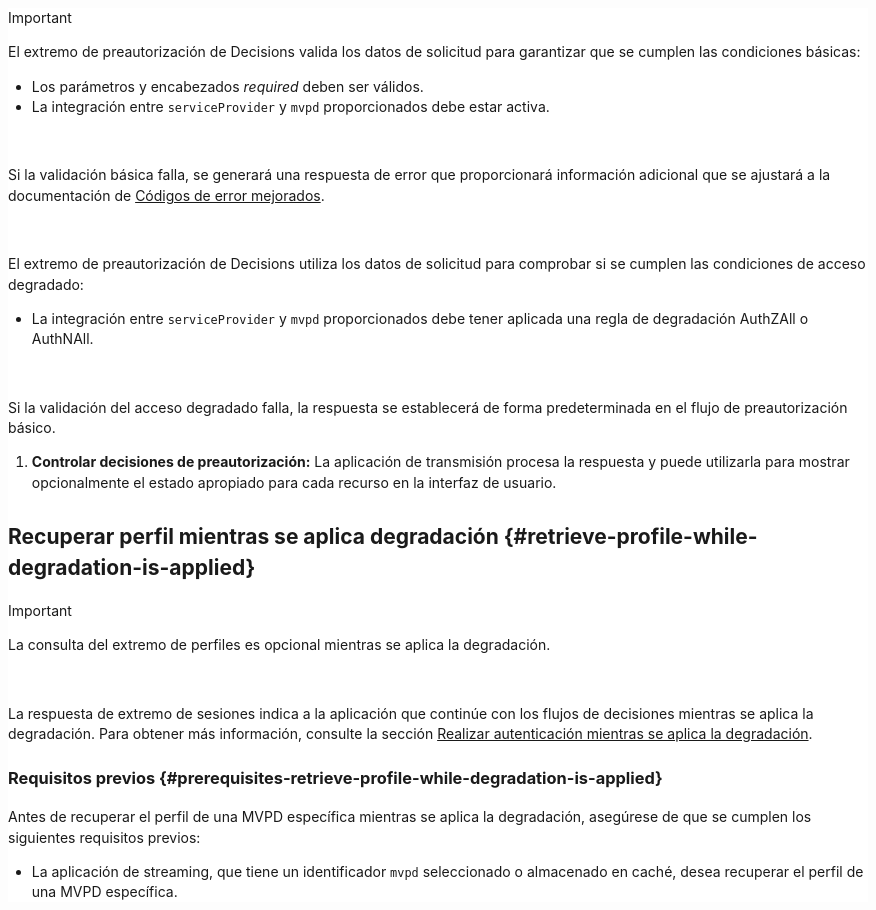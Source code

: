    >[!IMPORTANT]
   >
   > El extremo de preautorización de Decisions valida los datos de solicitud para garantizar que se cumplen las condiciones básicas:
   >
   > * Los parámetros y encabezados _required_ deben ser válidos.
   > * La integración entre `serviceProvider` y `mvpd` proporcionados debe estar activa.
   >
   > <br/>
   > 
   > Si la validación básica falla, se generará una respuesta de error que proporcionará información adicional que se ajustará a la documentación de [Códigos de error mejorados](../../../enhanced-error-codes.md).
   >
   > <br/>
   >
   > El extremo de preautorización de Decisions utiliza los datos de solicitud para comprobar si se cumplen las condiciones de acceso degradado:
   >
   > * La integración entre `serviceProvider` y `mvpd` proporcionados debe tener aplicada una regla de degradación AuthZAll o AuthNAll.
   >
   > <br/>
   > 
   > Si la validación del acceso degradado falla, la respuesta se establecerá de forma predeterminada en el flujo de preautorización básico.

1. **Controlar decisiones de preautorización:** La aplicación de transmisión procesa la respuesta y puede utilizarla para mostrar opcionalmente el estado apropiado para cada recurso en la interfaz de usuario.

## Recuperar perfil mientras se aplica degradación {#retrieve-profile-while-degradation-is-applied}

>[!IMPORTANT]
>
> La consulta del extremo de perfiles es opcional mientras se aplica la degradación.
>
> <br/>
> 
> La respuesta de extremo de sesiones indica a la aplicación que continúe con los flujos de decisiones mientras se aplica la degradación. Para obtener más información, consulte la sección [Realizar autenticación mientras se aplica la degradación](#perform-authentication-while-degradation-is-applied).

### Requisitos previos {#prerequisites-retrieve-profile-while-degradation-is-applied}

Antes de recuperar el perfil de una MVPD específica mientras se aplica la degradación, asegúrese de que se cumplen los siguientes requisitos previos:

* La aplicación de streaming, que tiene un identificador `mvpd` seleccionado o almacenado en caché, desea recuperar el perfil de una MVPD específica.
